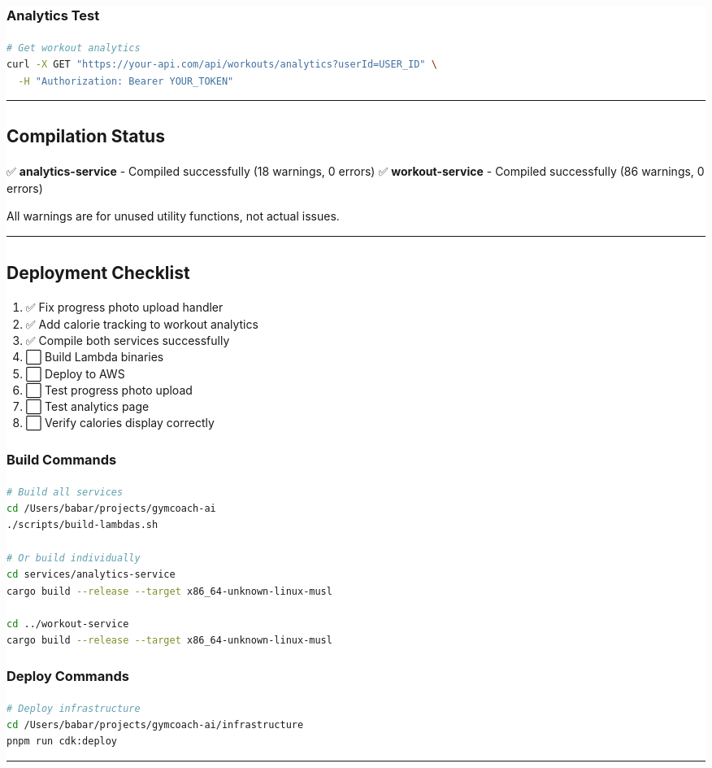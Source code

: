 ### Analytics Test

```bash
# Get workout analytics
curl -X GET "https://your-api.com/api/workouts/analytics?userId=USER_ID" \
  -H "Authorization: Bearer YOUR_TOKEN"
```

---

## Compilation Status

✅ **analytics-service** - Compiled successfully (18 warnings, 0 errors)
✅ **workout-service** - Compiled successfully (86 warnings, 0 errors)

All warnings are for unused utility functions, not actual issues.

---

## Deployment Checklist

1. ✅ Fix progress photo upload handler
2. ✅ Add calorie tracking to workout analytics
3. ✅ Compile both services successfully
4. ⬜ Build Lambda binaries
5. ⬜ Deploy to AWS
6. ⬜ Test progress photo upload
7. ⬜ Test analytics page
8. ⬜ Verify calories display correctly

### Build Commands

```bash
# Build all services
cd /Users/babar/projects/gymcoach-ai
./scripts/build-lambdas.sh

# Or build individually
cd services/analytics-service
cargo build --release --target x86_64-unknown-linux-musl

cd ../workout-service
cargo build --release --target x86_64-unknown-linux-musl
```

### Deploy Commands

```bash
# Deploy infrastructure
cd /Users/babar/projects/gymcoach-ai/infrastructure
pnpm run cdk:deploy
```

---